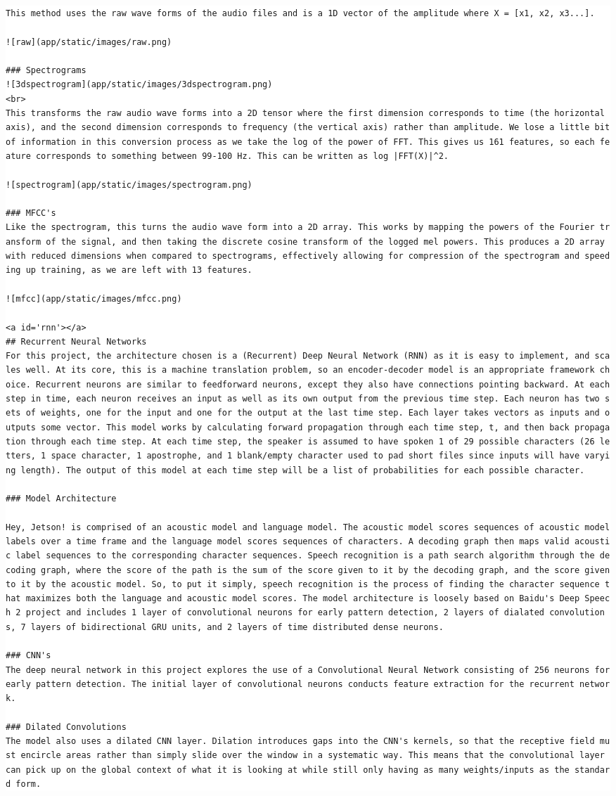 ```
This method uses the raw wave forms of the audio files and is a 1D vector of the amplitude where X = [x1, x2, x3...].

![raw](app/static/images/raw.png)

### Spectrograms 
![3dspectrogram](app/static/images/3dspectrogram.png)
<br>
This transforms the raw audio wave forms into a 2D tensor where the first dimension corresponds to time (the horizontal axis), and the second dimension corresponds to frequency (the vertical axis) rather than amplitude. We lose a little bit of information in this conversion process as we take the log of the power of FFT. This gives us 161 features, so each feature corresponds to something between 99-100 Hz. This can be written as log |FFT(X)|^2.

![spectrogram](app/static/images/spectrogram.png)

### MFCC's
Like the spectrogram, this turns the audio wave form into a 2D array. This works by mapping the powers of the Fourier transform of the signal, and then taking the discrete cosine transform of the logged mel powers. This produces a 2D array with reduced dimensions when compared to spectrograms, effectively allowing for compression of the spectrogram and speeding up training, as we are left with 13 features.

![mfcc](app/static/images/mfcc.png)

<a id='rnn'></a>
## Recurrent Neural Networks
For this project, the architecture chosen is a (Recurrent) Deep Neural Network (RNN) as it is easy to implement, and scales well. At its core, this is a machine translation problem, so an encoder-decoder model is an appropriate framework choice. Recurrent neurons are similar to feedforward neurons, except they also have connections pointing backward. At each step in time, each neuron receives an input as well as its own output from the previous time step. Each neuron has two sets of weights, one for the input and one for the output at the last time step. Each layer takes vectors as inputs and outputs some vector. This model works by calculating forward propagation through each time step, t, and then back propagation through each time step. At each time step, the speaker is assumed to have spoken 1 of 29 possible characters (26 letters, 1 space character, 1 apostrophe, and 1 blank/empty character used to pad short files since inputs will have varying length). The output of this model at each time step will be a list of probabilities for each possible character.

### Model Architecture

Hey, Jetson! is comprised of an acoustic model and language model. The acoustic model scores sequences of acoustic model labels over a time frame and the language model scores sequences of characters. A decoding graph then maps valid acoustic label sequences to the corresponding character sequences. Speech recognition is a path search algorithm through the decoding graph, where the score of the path is the sum of the score given to it by the decoding graph, and the score given to it by the acoustic model. So, to put it simply, speech recognition is the process of finding the character sequence that maximizes both the language and acoustic model scores. The model architecture is loosely based on Baidu's Deep Speech 2 project and includes 1 layer of convolutional neurons for early pattern detection, 2 layers of dialated convolutions, 7 layers of bidirectional GRU units, and 2 layers of time distributed dense neurons.

### CNN's
The deep neural network in this project explores the use of a Convolutional Neural Network consisting of 256 neurons for early pattern detection. The initial layer of convolutional neurons conducts feature extraction for the recurrent network.

### Dilated Convolutions
The model also uses a dilated CNN layer. Dilation introduces gaps into the CNN's kernels, so that the receptive field must encircle areas rather than simply slide over the window in a systematic way. This means that the convolutional layer can pick up on the global context of what it is looking at while still only having as many weights/inputs as the standard form.

```